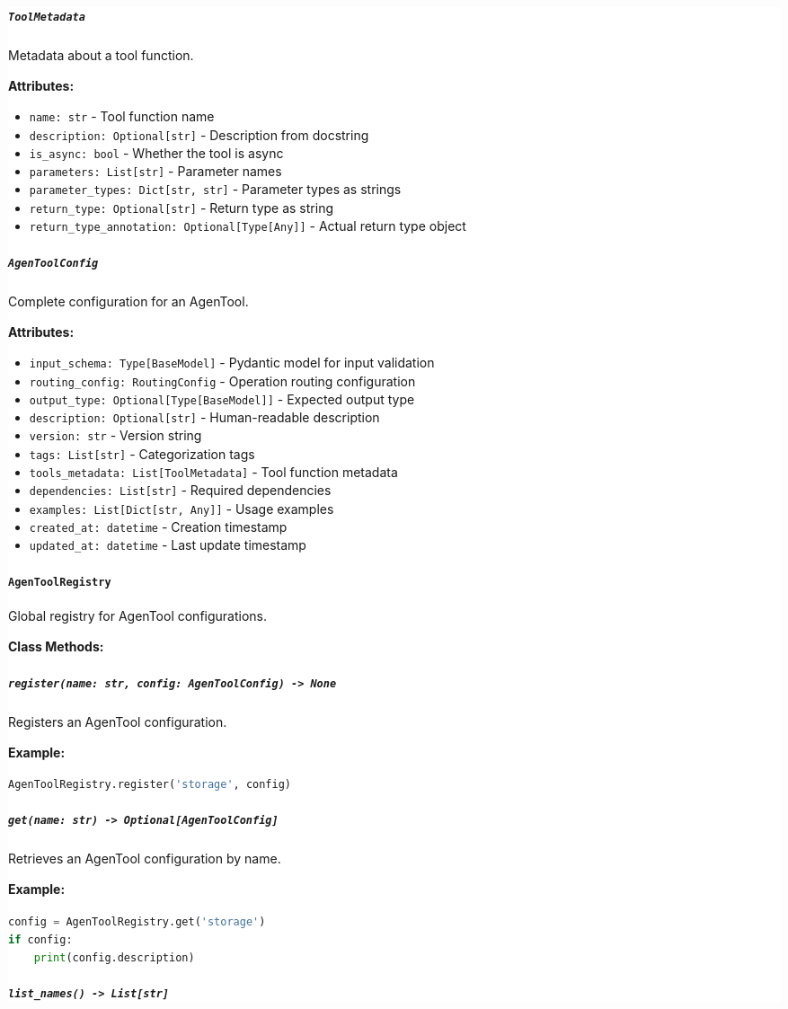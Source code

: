 ##### `ToolMetadata`

Metadata about a tool function.

**Attributes:**
- `name: str` - Tool function name
- `description: Optional[str]` - Description from docstring
- `is_async: bool` - Whether the tool is async
- `parameters: List[str]` - Parameter names
- `parameter_types: Dict[str, str]` - Parameter types as strings
- `return_type: Optional[str]` - Return type as string
- `return_type_annotation: Optional[Type[Any]]` - Actual return type object

##### `AgenToolConfig`

Complete configuration for an AgenTool.

**Attributes:**
- `input_schema: Type[BaseModel]` - Pydantic model for input validation
- `routing_config: RoutingConfig` - Operation routing configuration
- `output_type: Optional[Type[BaseModel]]` - Expected output type
- `description: Optional[str]` - Human-readable description
- `version: str` - Version string
- `tags: List[str]` - Categorization tags
- `tools_metadata: List[ToolMetadata]` - Tool function metadata
- `dependencies: List[str]` - Required dependencies
- `examples: List[Dict[str, Any]]` - Usage examples
- `created_at: datetime` - Creation timestamp
- `updated_at: datetime` - Last update timestamp

#### `AgenToolRegistry`

Global registry for AgenTool configurations.

**Class Methods:**

##### `register(name: str, config: AgenToolConfig) -> None`

Registers an AgenTool configuration.

**Example:**
```python
AgenToolRegistry.register('storage', config)
```

##### `get(name: str) -> Optional[AgenToolConfig]`

Retrieves an AgenTool configuration by name.

**Example:**
```python
config = AgenToolRegistry.get('storage')
if config:
    print(config.description)
```

##### `list_names() -> List[str]`

